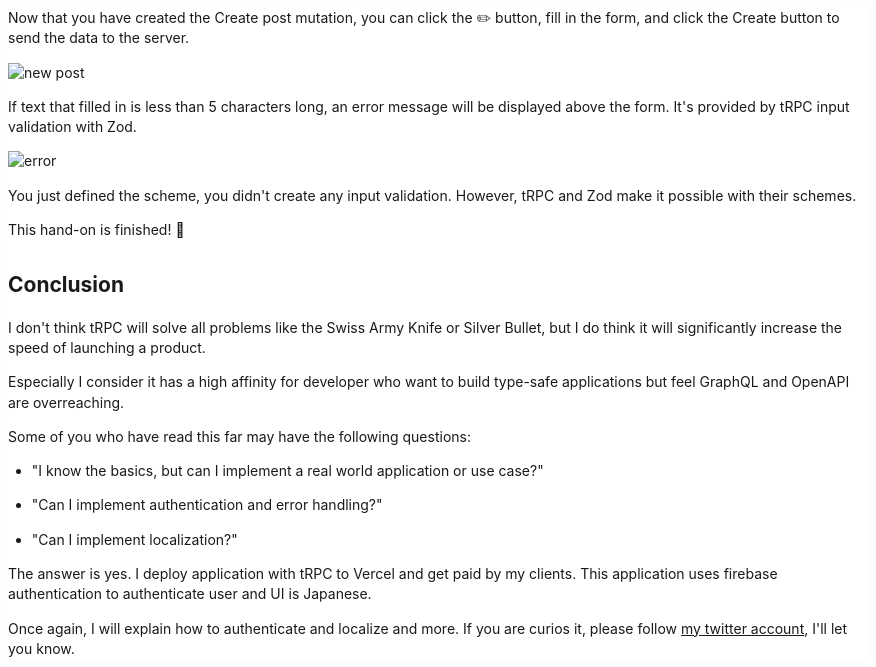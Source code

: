 Now that you have created the Create post mutation, you can click the ✏️ button, fill in the form, and click the Create button to send the data to the server.

![new post](/assets/blog/trpc-hands-on/new-post.gif)

If text that filled in is less than 5 characters long, an error message will be displayed above the form. It's provided by tRPC input validation with Zod.

![error](/assets/blog/trpc-hands-on/error.gif)

You just defined the scheme, you didn't create any input validation. However, tRPC and Zod make it possible with their schemes.

This hand-on is finished! 👏

## Conclusion

I don't think tRPC will solve all problems like the Swiss Army Knife or Silver Bullet, but I do think it will significantly increase the speed of launching a product.

Especially I consider it has a high affinity for developer who want to build type-safe applications but feel GraphQL and OpenAPI are overreaching.

Some of you who have read this far may have the following questions:

- "I know the basics, but can I implement a real world application or use case?"

- "Can I implement authentication and error handling?"

- "Can I implement localization?"

The answer is yes. I deploy application with tRPC to Vercel and get paid by my clients.
This application uses firebase authentication to authenticate user and UI is Japanese.

Once again, I will explain how to authenticate and localize and more. If you are curios it, please follow [my twitter account](https://twitter.com/toyamarinyon), I'll let you know.
